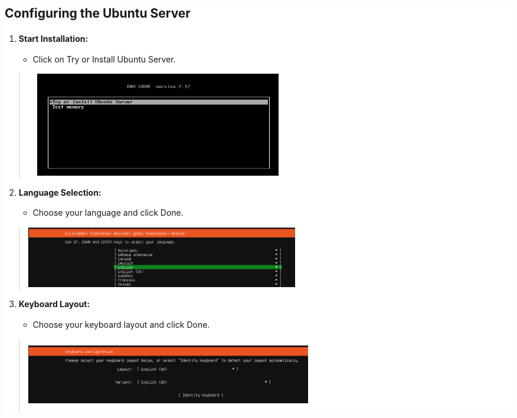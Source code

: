 ##  Configuring the Ubuntu Server

1.  **Start Installation:**

    - Click on Try or Install Ubuntu Server.

> <img src="./media/image91.png"
> style="width:4.57683in;height:1.80085in" />

2.  **Language Selection:**

    - Choose your language and click Done.

> <img src="./media/image92.png"
> style="width:4.71266in;height:1.05573in" />

3.  **Keyboard Layout:**

    - Choose your keyboard layout and click Done.

> <img src="./media/image93.png"
> style="width:4.94278in;height:1.26115in" />
